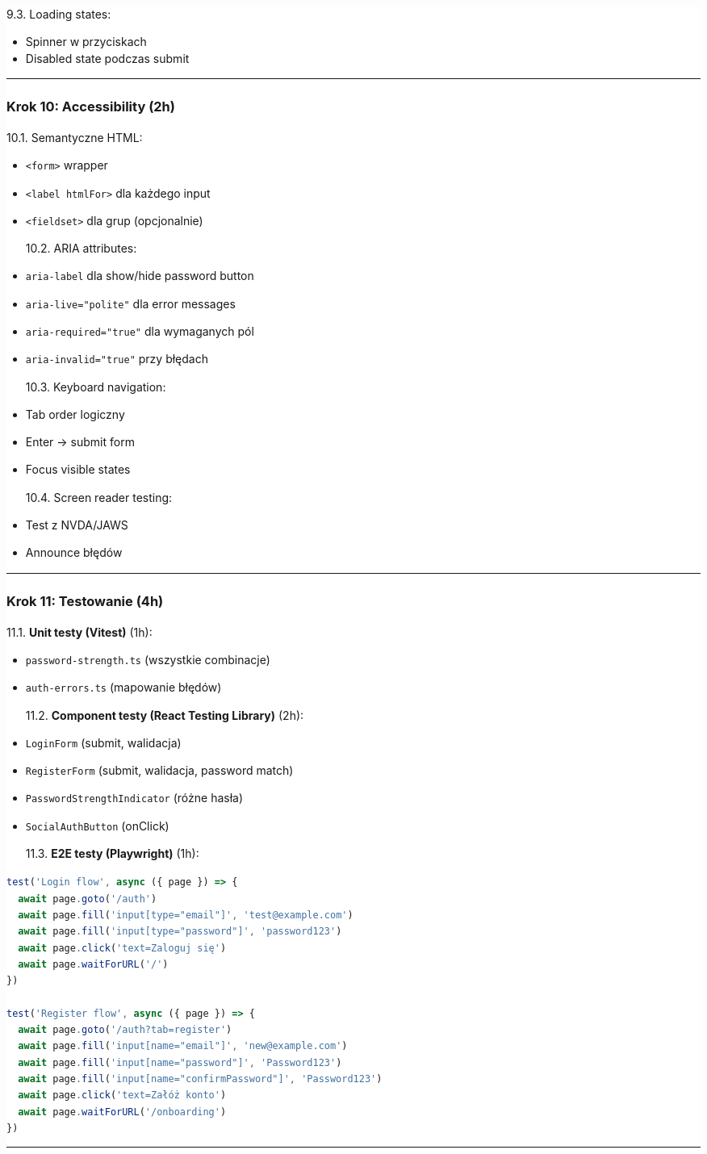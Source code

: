   9.3. Loading states:

- Spinner w przyciskach
- Disabled state podczas submit

---

### Krok 10: Accessibility (2h)

10.1. Semantyczne HTML:

- `<form>` wrapper
- `<label htmlFor>` dla każdego input
- `<fieldset>` dla grup (opcjonalnie)

  10.2. ARIA attributes:

- `aria-label` dla show/hide password button
- `aria-live="polite"` dla error messages
- `aria-required="true"` dla wymaganych pól
- `aria-invalid="true"` przy błędach

  10.3. Keyboard navigation:

- Tab order logiczny
- Enter → submit form
- Focus visible states

  10.4. Screen reader testing:

- Test z NVDA/JAWS
- Announce błędów

---

### Krok 11: Testowanie (4h)

11.1. **Unit testy (Vitest)** (1h):

- `password-strength.ts` (wszystkie combinacje)
- `auth-errors.ts` (mapowanie błędów)

  11.2. **Component testy (React Testing Library)** (2h):

- `LoginForm` (submit, walidacja)
- `RegisterForm` (submit, walidacja, password match)
- `PasswordStrengthIndicator` (różne hasła)
- `SocialAuthButton` (onClick)

  11.3. **E2E testy (Playwright)** (1h):

```typescript
test('Login flow', async ({ page }) => {
  await page.goto('/auth')
  await page.fill('input[type="email"]', 'test@example.com')
  await page.fill('input[type="password"]', 'password123')
  await page.click('text=Zaloguj się')
  await page.waitForURL('/')
})

test('Register flow', async ({ page }) => {
  await page.goto('/auth?tab=register')
  await page.fill('input[name="email"]', 'new@example.com')
  await page.fill('input[name="password"]', 'Password123')
  await page.fill('input[name="confirmPassword"]', 'Password123')
  await page.click('text=Załóż konto')
  await page.waitForURL('/onboarding')
})
```

---